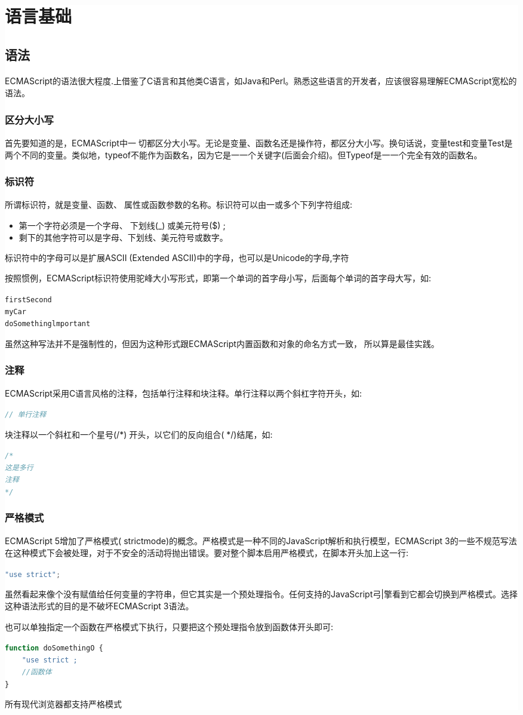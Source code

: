 # 语言基础

## 语法
ECMAScript的语法很大程度.上借鉴了C语言和其他类C语言，如Java和Perl。熟悉这些语言的开发者，应该很容易理解ECMAScript宽松的语法。

### 区分大小写
首先要知道的是，ECMAScript中一 切都区分大小写。无论是变量、函数名还是操作符，都区分大小写。换句话说，变量test和变量Test是两个不同的变量。类似地，typeof不能作为函数名，因为它是一一个关键字(后面会介绍)。但Typeof是一一个完全有效的函数名。

### 标识符
所谓标识符，就是变量、函数、 属性或函数参数的名称。标识符可以由一或多个下列字符组成:
* 第一个字符必须是一个字母、 下划线(_) 或美元符号($) ;
* 剩下的其他字符可以是字母、下划线、美元符号或数字。

标识符中的字母可以是扩展ASCII (Extended ASCII)中的字母，也可以是Unicode的字母,字符

按照惯例，ECMAScript标识符使用驼峰大小写形式，即第一个单词的首字母小写，后面每个单词的首字母大写，如:
```js
firstSecond
myCar
doSomethinglmportant
```
虽然这种写法并不是强制性的，但因为这种形式跟ECMAScript内置函数和对象的命名方式一致， 所以算是最佳实践。

### 注释
ECMAScript采用C语言风格的注释，包括单行注释和块注释。单行注释以两个斜杠字符开头，如:
```js
// 单行注释
```

块注释以一个斜杠和一个星号(/*) 开头，以它们的反向组合( */)结尾，如:

```js
/*
这是多行
注释
*/
```

### 严格模式
ECMAScript 5增加了严格模式( strictmode)的概念。严格模式是一种不同的JavaScript解析和执行模型，ECMAScript 3的一些不规范写法在这种模式下会被处理，对于不安全的活动将抛出错误。要对整个脚本启用严格模式，在脚本开头加上这一行:

```js
"use strict";

```
虽然看起来像个没有赋值给任何变量的字符串，但它其实是一个预处理指令。任何支持的JavaScript弓|擎看到它都会切换到严格模式。选择这种语法形式的目的是不破坏ECMAScript 3语法。

也可以单独指定一个函数在严格模式下执行，只要把这个预处理指令放到函数体开头即可:

```js
function doSomethingO {
    "use strict ;
    //函数体
}
```
所有现代浏览器都支持严格模式
